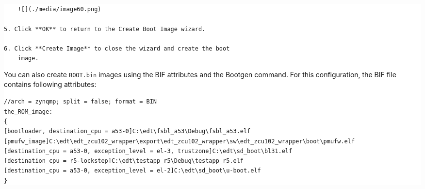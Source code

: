         ![](./media/image60.png)

    5. Click **OK** to return to the Create Boot Image wizard.

    6. Click **Create Image** to close the wizard and create the boot
        image.

 You can also create `BOOT.bin` images using the BIF attributes and the
 Bootgen command. For this configuration, the BIF file contains
 following attributes:

 ```
 //arch = zynqmp; split = false; format = BIN
 the_ROM_image:
 {
 [bootloader, destination_cpu = a53-0]C:\edt\fsbl_a53\Debug\fsbl_a53.elf
 [pmufw_image]C:\edt\edt_zcu102_wrapper\export\edt_zcu102_wrapper\sw\edt_zcu102_wrapper\boot\pmufw.elf
 [destination_cpu = a53-0, exception_level = el-3, trustzone]C:\edt\sd_boot\bl31.elf
 [destination_cpu = r5-lockstep]C:\edt\testapp_r5\Debug\testapp_r5.elf
 [destination_cpu = a53-0, exception_level = el-2]C:\edt\sd_boot\u-boot.elf
 }
 ```
